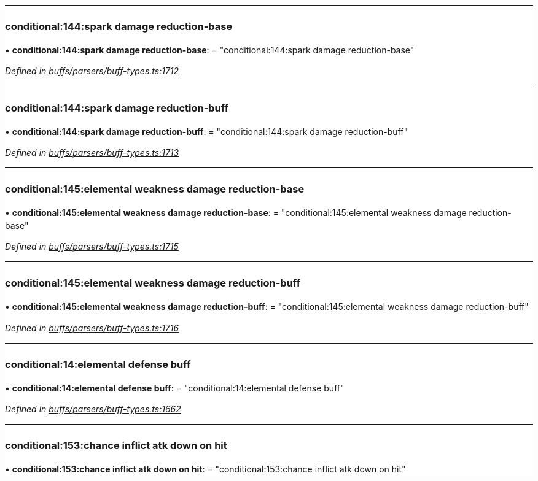 ___

###  conditional:144:spark damage reduction-base

• **conditional:144:spark damage reduction-base**: = "conditional:144:spark damage reduction-base"

*Defined in [buffs/parsers/buff-types.ts:1712](https://github.com/BluuArc/bfmt-utilities/blob/master/src/buffs/parsers/buff-types.ts#L1712)*

___

###  conditional:144:spark damage reduction-buff

• **conditional:144:spark damage reduction-buff**: = "conditional:144:spark damage reduction-buff"

*Defined in [buffs/parsers/buff-types.ts:1713](https://github.com/BluuArc/bfmt-utilities/blob/master/src/buffs/parsers/buff-types.ts#L1713)*

___

###  conditional:145:elemental weakness damage reduction-base

• **conditional:145:elemental weakness damage reduction-base**: = "conditional:145:elemental weakness damage reduction-base"

*Defined in [buffs/parsers/buff-types.ts:1715](https://github.com/BluuArc/bfmt-utilities/blob/master/src/buffs/parsers/buff-types.ts#L1715)*

___

###  conditional:145:elemental weakness damage reduction-buff

• **conditional:145:elemental weakness damage reduction-buff**: = "conditional:145:elemental weakness damage reduction-buff"

*Defined in [buffs/parsers/buff-types.ts:1716](https://github.com/BluuArc/bfmt-utilities/blob/master/src/buffs/parsers/buff-types.ts#L1716)*

___

###  conditional:14:elemental defense buff

• **conditional:14:elemental defense buff**: = "conditional:14:elemental defense buff"

*Defined in [buffs/parsers/buff-types.ts:1662](https://github.com/BluuArc/bfmt-utilities/blob/master/src/buffs/parsers/buff-types.ts#L1662)*

___

###  conditional:153:chance inflict atk down on hit

• **conditional:153:chance inflict atk down on hit**: = "conditional:153:chance inflict atk down on hit"
